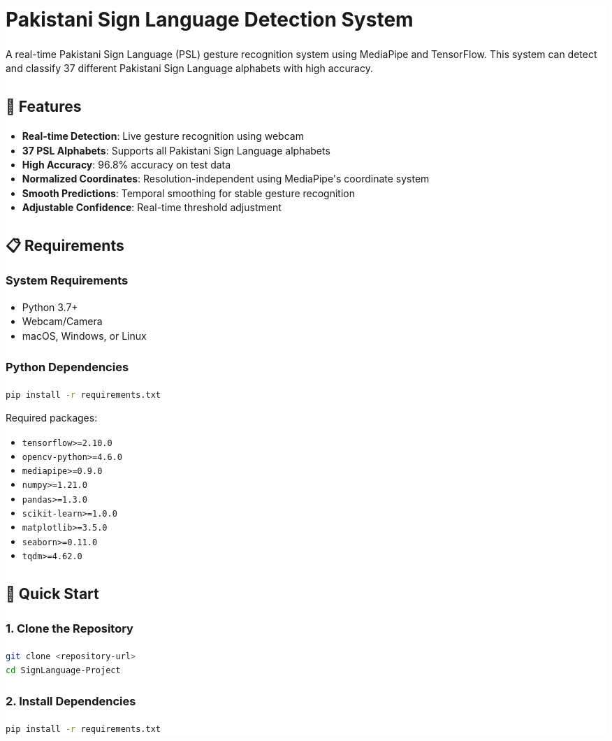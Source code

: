 # Pakistani Sign Language Detection System

A real-time Pakistani Sign Language (PSL) gesture recognition system using MediaPipe and TensorFlow. This system can detect and classify 37 different Pakistani Sign Language alphabets with high accuracy.

## 🌟 Features

- **Real-time Detection**: Live gesture recognition using webcam
- **37 PSL Alphabets**: Supports all Pakistani Sign Language alphabets
- **High Accuracy**: 96.8% accuracy on test data
- **Normalized Coordinates**: Resolution-independent using MediaPipe's coordinate system
- **Smooth Predictions**: Temporal smoothing for stable gesture recognition
- **Adjustable Confidence**: Real-time threshold adjustment

## 📋 Requirements

### System Requirements
- Python 3.7+
- Webcam/Camera
- macOS, Windows, or Linux

### Python Dependencies
```bash
pip install -r requirements.txt
```

Required packages:
- `tensorflow>=2.10.0`
- `opencv-python>=4.6.0`
- `mediapipe>=0.9.0`
- `numpy>=1.21.0`
- `pandas>=1.3.0`
- `scikit-learn>=1.0.0`
- `matplotlib>=3.5.0`
- `seaborn>=0.11.0`
- `tqdm>=4.62.0`

## 🚀 Quick Start

### 1. Clone the Repository
```bash
git clone <repository-url>
cd SignLanguage-Project
```

### 2. Install Dependencies
```bash
pip install -r requirements.txt
```
